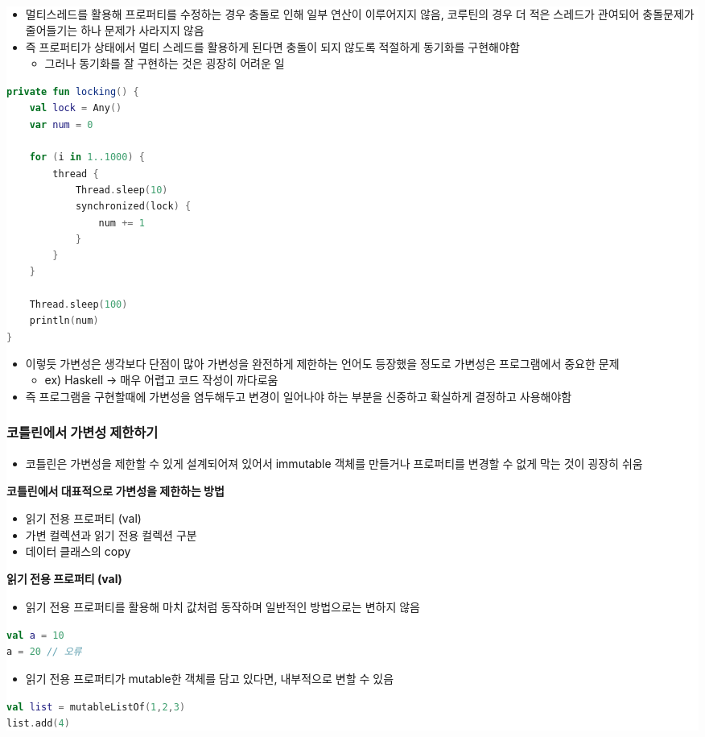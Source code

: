 - 멀티스레드를 활용해 프로퍼티를 수정하는 경우 충돌로 인해 일부 연산이 이루어지지 않음, 코루틴의 경우 더 적은 스레드가 관여되어 충돌문제가 줄어들기는 하나 문제가 사라지지 않음
- 즉 프로퍼티가 상태에서 멀티 스레드를 활용하게 된다면 충돌이 되지 않도록 적절하게 동기화를 구현해야함
  - 그러나 동기화를 잘 구현하는 것은 굉장히 어려운 일

```kotlin
private fun locking() {
    val lock = Any()
    var num = 0

    for (i in 1..1000) {
        thread {
            Thread.sleep(10)
            synchronized(lock) {
                num += 1
            }
        }
    }

    Thread.sleep(100)
    println(num)
}
```

- 이렇듯 가변성은 생각보다 단점이 많아 가변성을 완전하게 제한하는 언어도 등장했을 정도로 가변성은 프로그램에서 중요한 문제
  - ex) Haskell → 매우 어렵고 코드 작성이 까다로움
- 즉 프로그램을 구현할때에 가변성을 염두해두고 변경이 일어나야 하는 부분을 신중하고 확실하게 결정하고 사용해야함



### 코틀린에서 가변성 제한하기

- 코틀린은 가변성을 제한할 수 있게 설계되어져 있어서 immutable 객체를 만들거나 프로퍼티를 변경할 수 없게 막는 것이 굉장히 쉬움



**코틀린에서 대표적으로 가변성을 제한하는 방법**

- 읽기 전용 프로퍼티 (val)
- 가변 컬렉션과 읽기 전용 컬렉션 구분
- 데이터 클래스의 copy



**읽기 전용 프로퍼티 (val)**

- 읽기 전용 프로퍼티를 활용해 마치 값처럼 동작하며 일반적인 방법으로는 변하지 않음

```kotlin
val a = 10
a = 20 // 오류
```

- 읽기 전용 프로퍼티가 mutable한 객체를 담고 있다면, 내부적으로 변할 수 있음

```kotlin
val list = mutableListOf(1,2,3)
list.add(4)
```
